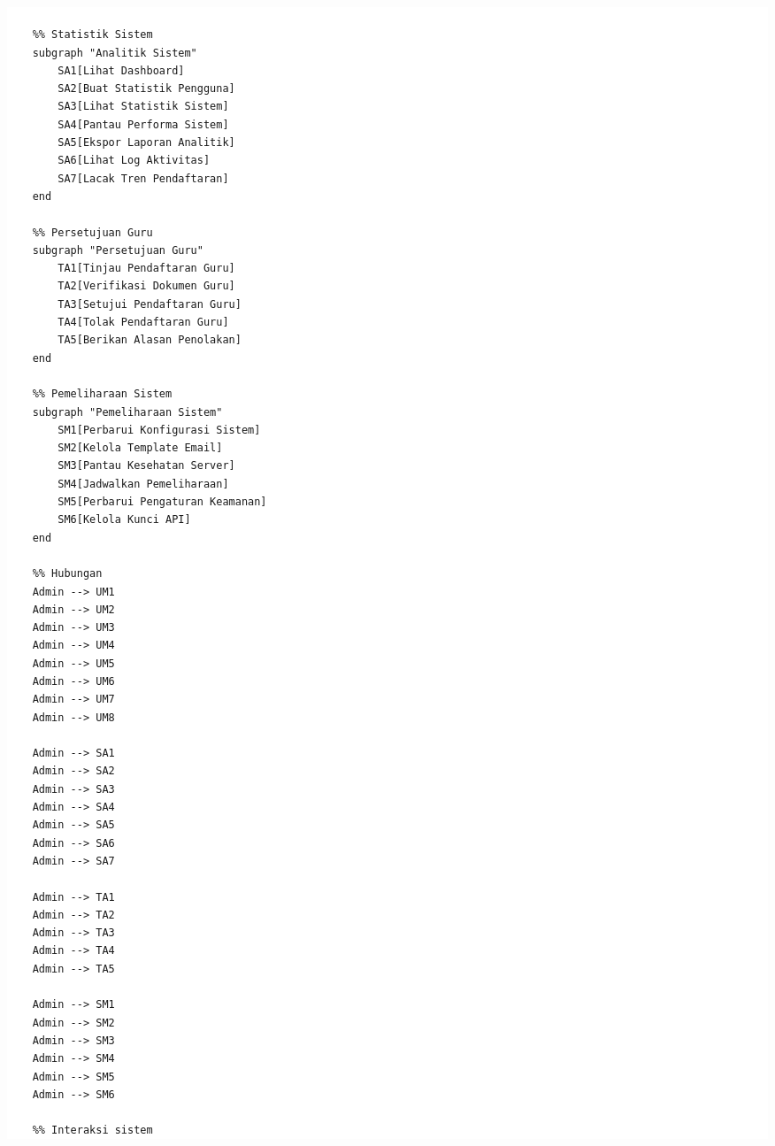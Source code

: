 ```mermaid

    %% Statistik Sistem
    subgraph "Analitik Sistem"
        SA1[Lihat Dashboard]
        SA2[Buat Statistik Pengguna]
        SA3[Lihat Statistik Sistem]
        SA4[Pantau Performa Sistem]
        SA5[Ekspor Laporan Analitik]
        SA6[Lihat Log Aktivitas]
        SA7[Lacak Tren Pendaftaran]
    end

    %% Persetujuan Guru
    subgraph "Persetujuan Guru"
        TA1[Tinjau Pendaftaran Guru]
        TA2[Verifikasi Dokumen Guru]
        TA3[Setujui Pendaftaran Guru]
        TA4[Tolak Pendaftaran Guru]
        TA5[Berikan Alasan Penolakan]
    end

    %% Pemeliharaan Sistem
    subgraph "Pemeliharaan Sistem"
        SM1[Perbarui Konfigurasi Sistem]
        SM2[Kelola Template Email]
        SM3[Pantau Kesehatan Server]
        SM4[Jadwalkan Pemeliharaan]
        SM5[Perbarui Pengaturan Keamanan]
        SM6[Kelola Kunci API]
    end

    %% Hubungan
    Admin --> UM1
    Admin --> UM2
    Admin --> UM3
    Admin --> UM4
    Admin --> UM5
    Admin --> UM6
    Admin --> UM7
    Admin --> UM8

    Admin --> SA1
    Admin --> SA2
    Admin --> SA3
    Admin --> SA4
    Admin --> SA5
    Admin --> SA6
    Admin --> SA7

    Admin --> TA1
    Admin --> TA2
    Admin --> TA3
    Admin --> TA4
    Admin --> TA5

    Admin --> SM1
    Admin --> SM2
    Admin --> SM3
    Admin --> SM4
    Admin --> SM5
    Admin --> SM6

    %% Interaksi sistem
```